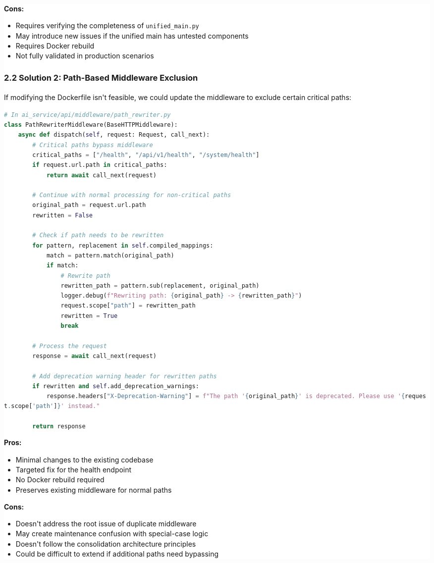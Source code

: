 **Cons:**
* Requires verifying the completeness of `unified_main.py`
* May introduce new issues if the unified main has untested components
* Requires Docker rebuild
* Not fully validated in production scenarios

### 2.2 Solution 2: Path-Based Middleware Exclusion

If modifying the Dockerfile isn't feasible, we could update the middleware to exclude certain critical paths:

```python
# In ai_service/api/middleware/path_rewriter.py
class PathRewriterMiddleware(BaseHTTPMiddleware):
    async def dispatch(self, request: Request, call_next):
        # Critical paths bypass middleware
        critical_paths = ["/health", "/api/v1/health", "/system/health"]
        if request.url.path in critical_paths:
            return await call_next(request)

        # Continue with normal processing for non-critical paths
        original_path = request.url.path
        rewritten = False

        # Check if path needs to be rewritten
        for pattern, replacement in self.compiled_mappings:
            match = pattern.match(original_path)
            if match:
                # Rewrite path
                rewritten_path = pattern.sub(replacement, original_path)
                logger.debug(f"Rewriting path: {original_path} -> {rewritten_path}")
                request.scope["path"] = rewritten_path
                rewritten = True
                break

        # Process the request
        response = await call_next(request)

        # Add deprecation warning header for rewritten paths
        if rewritten and self.add_deprecation_warnings:
            response.headers["X-Deprecation-Warning"] = f"The path '{original_path}' is deprecated. Please use '{request.scope['path']}' instead."

        return response
```

**Pros:**
* Minimal changes to the existing codebase
* Targeted fix for the health endpoint
* No Docker rebuild required
* Preserves existing middleware for normal paths

**Cons:**
* Doesn't address the root issue of duplicate middleware
* May create maintenance confusion with special-case logic
* Doesn't follow the consolidation architecture principles
* Could be difficult to extend if additional paths need bypassing
